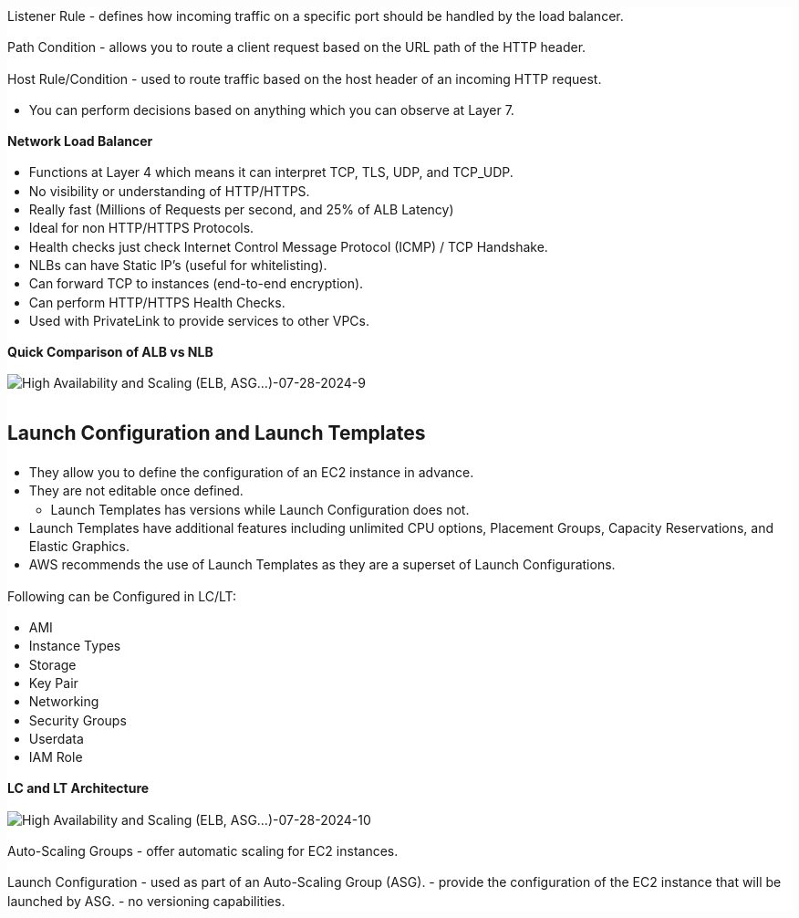 Listener Rule
	\- defines how incoming traffic on a specific port should be handled by the load balancer.

Path Condition
	\- allows you to route a client request based on the URL path of the HTTP header.

Host Rule/Condition
	\- used to route traffic based on the host header of an incoming HTTP request.

* You can perform decisions based on anything which you can observe at Layer 7.

**Network Load Balancer**

* Functions at Layer 4 which means it can interpret TCP, TLS, UDP, and TCP_UDP.
* No visibility or understanding of HTTP/HTTPS.
* Really fast (Millions of Requests per second, and 25% of ALB Latency)
* Ideal for non HTTP/HTTPS Protocols.
* Health checks just check Internet Control Message Protocol (ICMP) / TCP Handshake.
* NLBs can have Static IP’s (useful for whitelisting).
* Can forward TCP to instances (end-to-end encryption).
* Can perform HTTP/HTTPS Health Checks.
* Used with PrivateLink to provide services to other VPCs.

**Quick Comparison of ALB vs NLB**

![High Availability and Scaling (ELB, ASG…)-07-28-2024-9](images/High%20Availability%20and%20Scaling%20(ELB,%20ASG…)-07-28-2024-9.png)

## Launch Configuration and Launch Templates

* They allow you to define the configuration of an EC2 instance in advance.
* They are not editable once defined.
	* Launch Templates has versions while Launch Configuration does not.
* Launch Templates have additional features including unlimited CPU options, Placement Groups, Capacity Reservations, and Elastic Graphics.
* AWS recommends the use of Launch Templates as they are a superset of Launch Configurations.

Following can be Configured in LC/LT:

* AMI
* Instance Types
* Storage
* Key Pair
* Networking
* Security Groups
* Userdata
* IAM Role

**LC and LT Architecture**

![High Availability and Scaling (ELB, ASG…)-07-28-2024-10](images/High%20Availability%20and%20Scaling%20(ELB,%20ASG…)-07-28-2024-10.png)

Auto-Scaling Groups
	\- offer automatic scaling for EC2 instances.

Launch Configuration
	\- used as part of an Auto-Scaling Group (ASG).
	\- provide the configuration of the EC2 instance that will be launched by ASG.
	\- no versioning capabilities.

